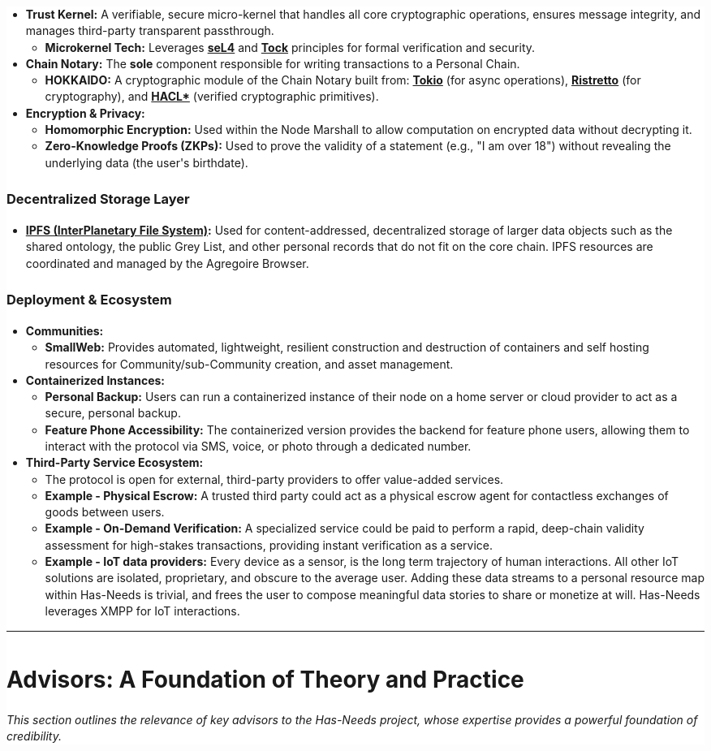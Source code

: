 - **Trust Kernel:** A verifiable, secure micro-kernel that handles all core cryptographic operations, ensures message integrity, and manages third-party transparent passthrough.
  - **Microkernel Tech:** Leverages **[seL4](https://sel4.systems/)** and **[Tock](https://www.tockos.org/)** principles for formal verification and security.
- **Chain Notary:** The **sole** component responsible for writing transactions to a Personal Chain.
  - **HOKKAIDO:** A cryptographic module of the Chain Notary built from: **[Tokio](https://tokio.rs/)** (for async operations), **[Ristretto](https://ristretto.group/)** (for cryptography), and **[HACL*](https://hacl-star.github.io/)** (verified cryptographic primitives).
- **Encryption & Privacy:**
  - **Homomorphic Encryption:** Used within the Node Marshall to allow computation on encrypted data without decrypting it.
  - **Zero-Knowledge Proofs (ZKPs):** Used to prove the validity of a statement (e.g., "I am over 18") without revealing the underlying data (the user's birthdate).

### Decentralized Storage Layer

- **[IPFS (InterPlanetary File System)](https://ipfs.tech/):** Used for content-addressed, decentralized storage of larger data objects such as the shared ontology, the public Grey List, and other personal records that do not fit on the core chain. IPFS resources are coordinated and managed by the Agregoire Browser.

### Deployment & Ecosystem

- **Communities:**
  - **SmallWeb:** Provides automated, lightweight, resilient construction and destruction of containers and self hosting resources for Community/sub-Community creation, and asset management.
- **Containerized Instances:**
  - **Personal Backup:** Users can run a containerized instance of their node on a home server or cloud provider to act as a secure, personal backup.
  - **Feature Phone Accessibility:** The containerized version provides the backend for feature phone users, allowing them to interact with the protocol via SMS, voice, or photo through a dedicated number.
- **Third-Party Service Ecosystem:**
  - The protocol is open for external, third-party providers to offer value-added services.
  - **Example - Physical Escrow:** A trusted third party could act as a physical escrow agent for contactless exchanges of goods between users.
  - **Example - On-Demand Verification:** A specialized service could be paid to perform a rapid, deep-chain validity assessment for high-stakes transactions, providing instant verification as a service.
  - **Example - IoT data providers:** Every device as a sensor, is the long term trajectory of human interactions. All other IoT solutions are isolated, proprietary, and obscure to the average user. Adding these data streams to a personal resource map within Has-Needs is trivial, and frees the user to compose meaningful data stories to share or monetize at will. Has-Needs leverages XMPP for IoT interactions.

---

# Advisors: A Foundation of Theory and Practice

*This section outlines the relevance of key advisors to the Has-Needs project, whose expertise provides a powerful foundation of credibility.*
